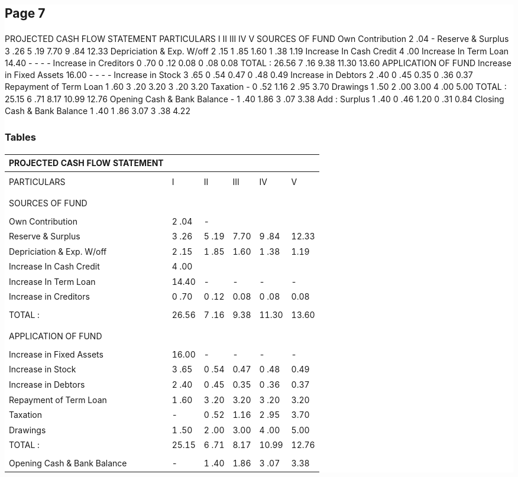 
## Page 7

PROJECTED CASH FLOW STATEMENT PARTICULARS I II III IV V SOURCES OF FUND Own Contribution 2 .04 - Reserve & Surplus 3 .26 5 .19 7.70 9 .84 12.33 Depriciation & Exp. W/off 2 .15 1 .85 1.60 1 .38 1.19 Increase In Cash Credit 4 .00 Increase In Term Loan 14.40 - - - - Increase in Creditors 0 .70 0 .12 0.08 0 .08 0.08 TOTAL : 26.56 7 .16 9.38 11.30 13.60 APPLICATION OF FUND Increase in Fixed Assets 16.00 - - - - Increase in Stock 3 .65 0 .54 0.47 0 .48 0.49 Increase in Debtors 2 .40 0 .45 0.35 0 .36 0.37 Repayment of Term Loan 1 .60 3 .20 3.20 3 .20 3.20 Taxation - 0 .52 1.16 2 .95 3.70 Drawings 1 .50 2 .00 3.00 4 .00 5.00 TOTAL : 25.15 6 .71 8.17 10.99 12.76 Opening Cash & Bank Balance - 1 .40 1.86 3 .07 3.38 Add : Surplus 1 .40 0 .46 1.20 0 .31 0.84 Closing Cash & Bank Balance 1 .40 1 .86 3.07 3 .38 4.22

### Tables

| PROJECTED CASH FLOW STATEMENT |  |  |  |  |  |
|---|---|---|---|---|---|
|  |  |  |  |  |  |
| PARTICULARS | I | II | III | IV | V |
|  |  |  |  |  |  |
|  |  |  |  |  |  |
| SOURCES OF FUND |  |  |  |  |  |
|  |  |  |  |  |  |
| Own Contribution | 2 .04 | - |  |  |  |
| Reserve & Surplus | 3 .26 | 5 .19 | 7.70 | 9 .84 | 12.33 |
| Depriciation & Exp. W/off | 2 .15 | 1 .85 | 1.60 | 1 .38 | 1.19 |
| Increase In Cash Credit | 4 .00 |  |  |  |  |
| Increase In Term Loan | 14.40 | - | - | - | - |
| Increase in Creditors | 0 .70 | 0 .12 | 0.08 | 0 .08 | 0.08 |
|  |  |  |  |  |  |
| TOTAL : | 26.56 | 7 .16 | 9.38 | 11.30 | 13.60 |
|  |  |  |  |  |  |
|  |  |  |  |  |  |
| APPLICATION OF FUND |  |  |  |  |  |
|  |  |  |  |  |  |
| Increase in Fixed Assets | 16.00 | - | - | - | - |
| Increase in Stock | 3 .65 | 0 .54 | 0.47 | 0 .48 | 0.49 |
| Increase in Debtors | 2 .40 | 0 .45 | 0.35 | 0 .36 | 0.37 |
| Repayment of Term Loan | 1 .60 | 3 .20 | 3.20 | 3 .20 | 3.20 |
| Taxation | - | 0 .52 | 1.16 | 2 .95 | 3.70 |
| Drawings | 1 .50 | 2 .00 | 3.00 | 4 .00 | 5.00 |
| TOTAL : | 25.15 | 6 .71 | 8.17 | 10.99 | 12.76 |
|  |  |  |  |  |  |
| Opening Cash & Bank Balance | - | 1 .40 | 1.86 | 3 .07 | 3.38 |